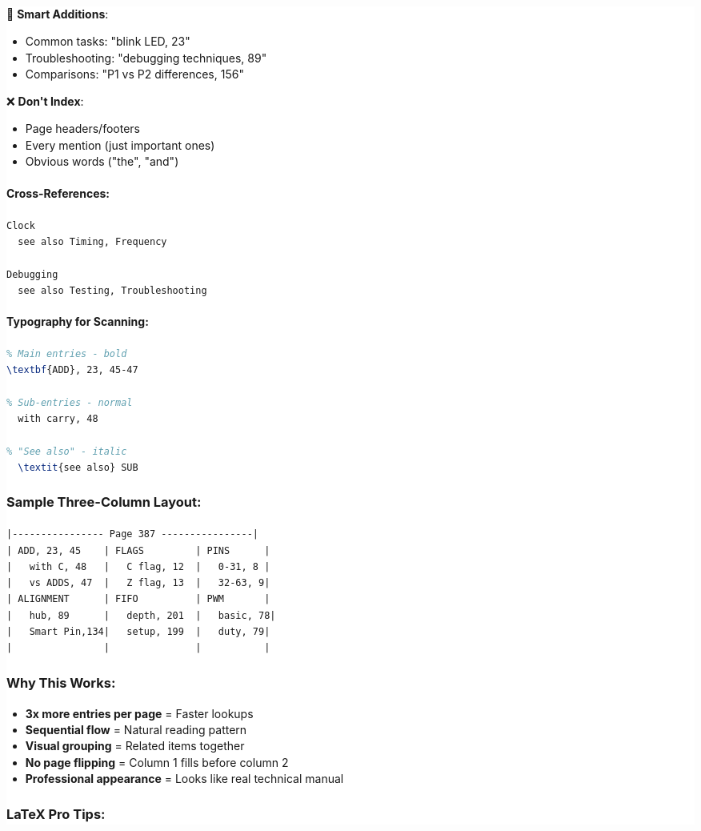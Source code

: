 🎯 **Smart Additions**:
- Common tasks: "blink LED, 23"
- Troubleshooting: "debugging techniques, 89"
- Comparisons: "P1 vs P2 differences, 156"

❌ **Don't Index**:
- Page headers/footers
- Every mention (just important ones)
- Obvious words ("the", "and")

#### Cross-References:

```
Clock
  see also Timing, Frequency
  
Debugging
  see also Testing, Troubleshooting
```

#### Typography for Scanning:

```latex
% Main entries - bold
\textbf{ADD}, 23, 45-47

% Sub-entries - normal
  with carry, 48
  
% "See also" - italic
  \textit{see also} SUB
```

### Sample Three-Column Layout:

```
|---------------- Page 387 ----------------|
| ADD, 23, 45    | FLAGS         | PINS      |
|   with C, 48   |   C flag, 12  |   0-31, 8 |
|   vs ADDS, 47  |   Z flag, 13  |   32-63, 9|
| ALIGNMENT      | FIFO          | PWM       |
|   hub, 89      |   depth, 201  |   basic, 78|
|   Smart Pin,134|   setup, 199  |   duty, 79|
|                |               |           |
```

### Why This Works:

- **3x more entries per page** = Faster lookups
- **Sequential flow** = Natural reading pattern  
- **Visual grouping** = Related items together
- **No page flipping** = Column 1 fills before column 2
- **Professional appearance** = Looks like real technical manual

### LaTeX Pro Tips:
